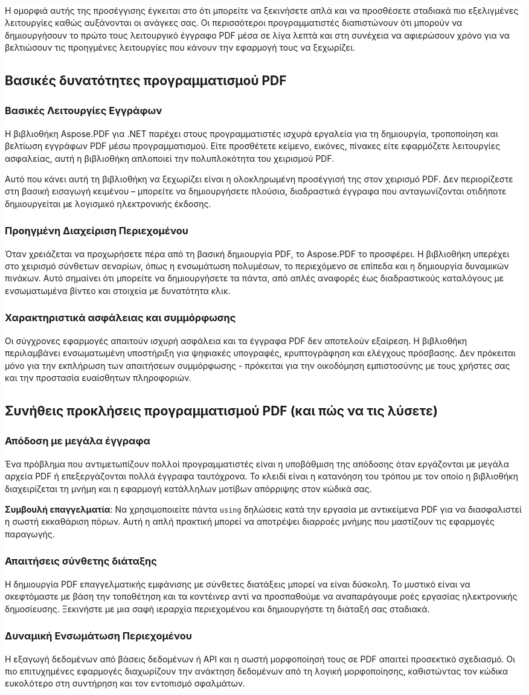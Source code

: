 Η ομορφιά αυτής της προσέγγισης έγκειται στο ότι μπορείτε να ξεκινήσετε απλά και να προσθέσετε σταδιακά πιο εξελιγμένες λειτουργίες καθώς αυξάνονται οι ανάγκες σας. Οι περισσότεροι προγραμματιστές διαπιστώνουν ότι μπορούν να δημιουργήσουν το πρώτο τους λειτουργικό έγγραφο PDF μέσα σε λίγα λεπτά και στη συνέχεια να αφιερώσουν χρόνο για να βελτιώσουν τις προηγμένες λειτουργίες που κάνουν την εφαρμογή τους να ξεχωρίζει.

## Βασικές δυνατότητες προγραμματισμού PDF

### Βασικές Λειτουργίες Εγγράφων
Η βιβλιοθήκη Aspose.PDF για .NET παρέχει στους προγραμματιστές ισχυρά εργαλεία για τη δημιουργία, τροποποίηση και βελτίωση εγγράφων PDF μέσω προγραμματισμού. Είτε προσθέτετε κείμενο, εικόνες, πίνακες είτε εφαρμόζετε λειτουργίες ασφαλείας, αυτή η βιβλιοθήκη απλοποιεί την πολυπλοκότητα του χειρισμού PDF.

Αυτό που κάνει αυτή τη βιβλιοθήκη να ξεχωρίζει είναι η ολοκληρωμένη προσέγγισή της στον χειρισμό PDF. Δεν περιορίζεστε στη βασική εισαγωγή κειμένου – μπορείτε να δημιουργήσετε πλούσια, διαδραστικά έγγραφα που ανταγωνίζονται οτιδήποτε δημιουργείται με λογισμικό ηλεκτρονικής έκδοσης.

### Προηγμένη Διαχείριση Περιεχομένου
Όταν χρειάζεται να προχωρήσετε πέρα από τη βασική δημιουργία PDF, το Aspose.PDF το προσφέρει. Η βιβλιοθήκη υπερέχει στο χειρισμό σύνθετων σεναρίων, όπως η ενσωμάτωση πολυμέσων, το περιεχόμενο σε επίπεδα και η δημιουργία δυναμικών πινάκων. Αυτό σημαίνει ότι μπορείτε να δημιουργήσετε τα πάντα, από απλές αναφορές έως διαδραστικούς καταλόγους με ενσωματωμένα βίντεο και στοιχεία με δυνατότητα κλικ.

### Χαρακτηριστικά ασφάλειας και συμμόρφωσης
Οι σύγχρονες εφαρμογές απαιτούν ισχυρή ασφάλεια και τα έγγραφα PDF δεν αποτελούν εξαίρεση. Η βιβλιοθήκη περιλαμβάνει ενσωματωμένη υποστήριξη για ψηφιακές υπογραφές, κρυπτογράφηση και ελέγχους πρόσβασης. Δεν πρόκειται μόνο για την εκπλήρωση των απαιτήσεων συμμόρφωσης - πρόκειται για την οικοδόμηση εμπιστοσύνης με τους χρήστες σας και την προστασία ευαίσθητων πληροφοριών.

## Συνήθεις προκλήσεις προγραμματισμού PDF (και πώς να τις λύσετε)

### Απόδοση με μεγάλα έγγραφα
Ένα πρόβλημα που αντιμετωπίζουν πολλοί προγραμματιστές είναι η υποβάθμιση της απόδοσης όταν εργάζονται με μεγάλα αρχεία PDF ή επεξεργάζονται πολλά έγγραφα ταυτόχρονα. Το κλειδί είναι η κατανόηση του τρόπου με τον οποίο η βιβλιοθήκη διαχειρίζεται τη μνήμη και η εφαρμογή κατάλληλων μοτίβων απόρριψης στον κώδικά σας.

**Συμβουλή επαγγελματία**: Να χρησιμοποιείτε πάντα `using` δηλώσεις κατά την εργασία με αντικείμενα PDF για να διασφαλιστεί η σωστή εκκαθάριση πόρων. Αυτή η απλή πρακτική μπορεί να αποτρέψει διαρροές μνήμης που μαστίζουν τις εφαρμογές παραγωγής.

### Απαιτήσεις σύνθετης διάταξης
Η δημιουργία PDF επαγγελματικής εμφάνισης με σύνθετες διατάξεις μπορεί να είναι δύσκολη. Το μυστικό είναι να σκεφτόμαστε με βάση την τοποθέτηση και τα κοντέινερ αντί να προσπαθούμε να αναπαράγουμε ροές εργασίας ηλεκτρονικής δημοσίευσης. Ξεκινήστε με μια σαφή ιεραρχία περιεχομένου και δημιουργήστε τη διάταξή σας σταδιακά.

### Δυναμική Ενσωμάτωση Περιεχομένου
Η εξαγωγή δεδομένων από βάσεις δεδομένων ή API και η σωστή μορφοποίησή τους σε PDF απαιτεί προσεκτικό σχεδιασμό. Οι πιο επιτυχημένες εφαρμογές διαχωρίζουν την ανάκτηση δεδομένων από τη λογική μορφοποίησης, καθιστώντας τον κώδικα ευκολότερο στη συντήρηση και τον εντοπισμό σφαλμάτων.
